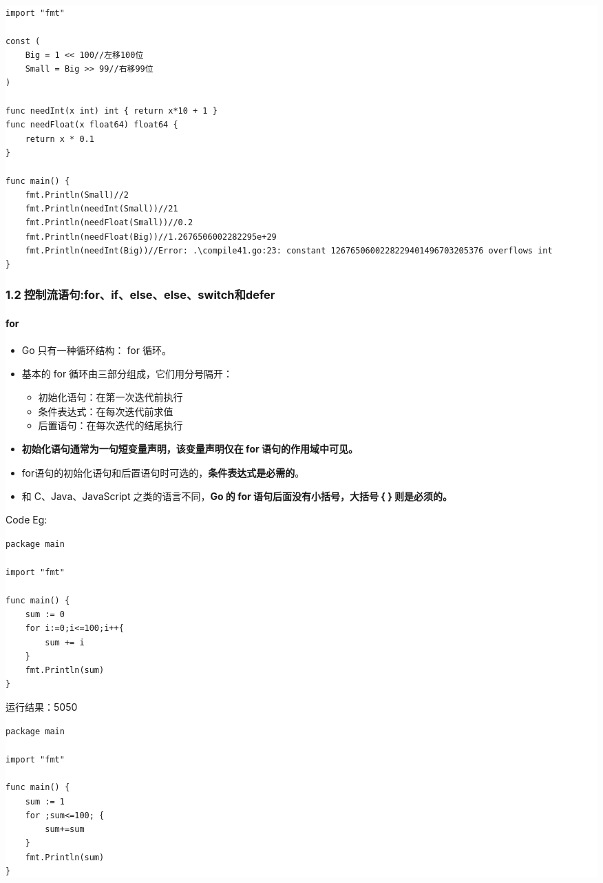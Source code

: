 	import "fmt"
	
	const (
		Big = 1 << 100//左移100位	
		Small = Big >> 99//右移99位
	)
	
	func needInt(x int) int { return x*10 + 1 }
	func needFloat(x float64) float64 {
		return x * 0.1
	}
	
	func main() {	
		fmt.Println(Small)//2
		fmt.Println(needInt(Small))//21
		fmt.Println(needFloat(Small))//0.2
		fmt.Println(needFloat(Big))//1.2676506002282295e+29
		fmt.Println(needInt(Big))//Error: .\compile41.go:23: constant 1267650600228229401496703205376 overflows int
	}

### 1.2 控制流语句:for、if、else、else、switch和defer

#### for
- Go 只有一种循环结构： for 循环。

- 基本的 for 循环由三部分组成，它们用分号隔开：

	- 初始化语句：在第一次迭代前执行
	- 条件表达式：在每次迭代前求值
	- 后置语句：在每次迭代的结尾执行

- **初始化语句通常为一句短变量声明，该变量声明仅在 for 语句的作用域中可见。**
- for语句的初始化语句和后置语句时可选的，**条件表达式是必需的**。
- 和 C、Java、JavaScript 之类的语言不同，**Go 的 for 语句后面没有小括号，大括号 { } 则是必须的。**

Code Eg:

	package main

	import "fmt"
	
	func main() {
		sum := 0
		for i:=0;i<=100;i++{
			sum += i
		}
		fmt.Println(sum)
	}

运行结果：5050

	package main
	
	import "fmt"
	
	func main() {
		sum := 1
		for ;sum<=100; {
			sum+=sum
		}
		fmt.Println(sum)
	}
